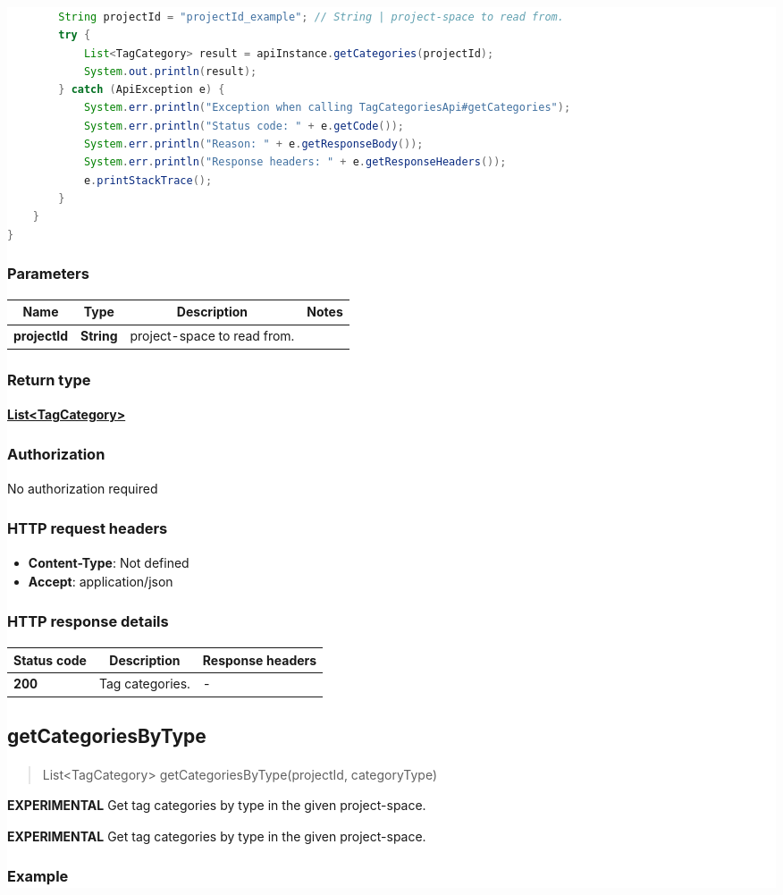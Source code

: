 ```java
        String projectId = "projectId_example"; // String | project-space to read from.
        try {
            List<TagCategory> result = apiInstance.getCategories(projectId);
            System.out.println(result);
        } catch (ApiException e) {
            System.err.println("Exception when calling TagCategoriesApi#getCategories");
            System.err.println("Status code: " + e.getCode());
            System.err.println("Reason: " + e.getResponseBody());
            System.err.println("Response headers: " + e.getResponseHeaders());
            e.printStackTrace();
        }
    }
}
```

### Parameters


| Name | Type | Description  | Notes |
|------------- | ------------- | ------------- | -------------|
| **projectId** | **String**| project-space to read from. | |

### Return type

[**List&lt;TagCategory&gt;**](TagCategory.md)

### Authorization

No authorization required

### HTTP request headers

- **Content-Type**: Not defined
- **Accept**: application/json


### HTTP response details
| Status code | Description | Response headers |
|-------------|-------------|------------------|
| **200** | Tag categories. |  -  |


## getCategoriesByType

> List&lt;TagCategory&gt; getCategoriesByType(projectId, categoryType)

**EXPERIMENTAL** Get tag categories by type in the given project-space.

**EXPERIMENTAL** Get tag categories by type in the given project-space.

### Example
